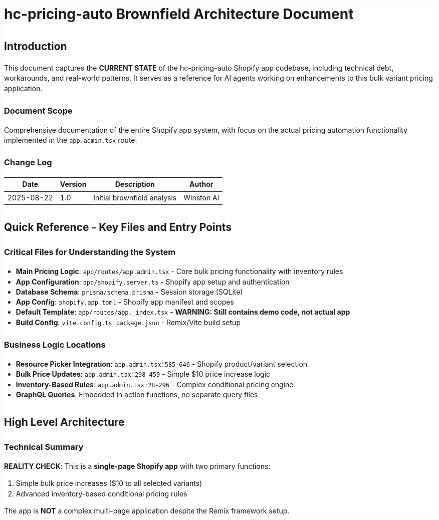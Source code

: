 # hc-pricing-auto Brownfield Architecture Document

## Introduction

This document captures the **CURRENT STATE** of the hc-pricing-auto Shopify app codebase, including technical debt, workarounds, and real-world patterns. It serves as a reference for AI agents working on enhancements to this bulk variant pricing application.

### Document Scope

Comprehensive documentation of the entire Shopify app system, with focus on the actual pricing automation functionality implemented in the `app.admin.tsx` route.

### Change Log

| Date       | Version | Description                 | Author     |
| ---------- | ------- | --------------------------- | ---------- |
| 2025-08-22 | 1.0     | Initial brownfield analysis | Winston AI |

## Quick Reference - Key Files and Entry Points

### Critical Files for Understanding the System

- **Main Pricing Logic**: `app/routes/app.admin.tsx` - Core bulk pricing functionality with inventory rules
- **App Configuration**: `app/shopify.server.ts` - Shopify app setup and authentication
- **Database Schema**: `prisma/schema.prisma` - Session storage (SQLite)
- **App Config**: `shopify.app.toml` - Shopify app manifest and scopes
- **Default Template**: `app/routes/app._index.tsx` - **WARNING: Still contains demo code, not actual app**
- **Build Config**: `vite.config.ts`, `package.json` - Remix/Vite build setup

### Business Logic Locations

- **Resource Picker Integration**: `app.admin.tsx:585-646` - Shopify product/variant selection
- **Bulk Price Updates**: `app.admin.tsx:298-459` - Simple $10 price increase logic
- **Inventory-Based Rules**: `app.admin.tsx:28-296` - Complex conditional pricing engine
- **GraphQL Queries**: Embedded in action functions, no separate query files

## High Level Architecture

### Technical Summary

**REALITY CHECK**: This is a **single-page Shopify app** with two primary functions:
1. Simple bulk price increases ($10 to all selected variants)
2. Advanced inventory-based conditional pricing rules

The app is **NOT** a complex multi-page application despite the Remix framework setup.
